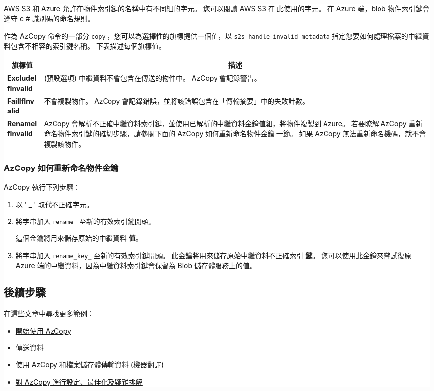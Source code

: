 AWS S3 和 Azure 允許在物件索引鍵的名稱中有不同組的字元。 您可以閱讀 AWS S3 在 [此](https://docs.aws.amazon.com/AmazonS3/latest/dev/UsingMetadata.html#object-keys)使用的字元。 在 Azure 端，blob 物件索引鍵會遵守 [c # 識別碼](/dotnet/csharp/language-reference/)的命名規則。

作為 AzCopy 命令的一部分 `copy` ，您可以為選擇性的旗標提供一個值，以 `s2s-handle-invalid-metadata` 指定您要如何處理檔案的中繼資料包含不相容的索引鍵名稱。 下表描述每個旗標值。

| 旗標值 | 描述  |
|--------|-----------|
| **ExcludeIfInvalid** |  (預設選項) 中繼資料不會包含在傳送的物件中。 AzCopy 會記錄警告。 |
| **FailIfInvalid** | 不會複製物件。 AzCopy 會記錄錯誤，並將該錯誤包含在「傳輸摘要」中的失敗計數。  |
| **RenameIfInvalid**  | AzCopy 會解析不正確中繼資料索引鍵，並使用已解析的中繼資料金鑰值組，將物件複製到 Azure。 若要瞭解 AzCopy 重新命名物件索引鍵的確切步驟，請參閱下面的 [AzCopy 如何重新命名物件金鑰](#rename-logic) 一節。 如果 AzCopy 無法重新命名機碼，就不會複製該物件。 |

<a id="rename-logic"></a>

### <a name="how-azcopy-renames-object-keys"></a>AzCopy 如何重新命名物件金鑰

AzCopy 執行下列步驟：

1. 以 ' _ ' 取代不正確字元。

2. 將字串加入 `rename_` 至新的有效索引鍵開頭。

   這個金鑰將用來儲存原始的中繼資料 **值**。

3. 將字串加入 `rename_key_` 至新的有效索引鍵開頭。
   此金鑰將用來儲存原始中繼資料不正確索引 **鍵**。
   您可以使用此金鑰來嘗試復原 Azure 端的中繼資料，因為中繼資料索引鍵會保留為 Blob 儲存體服務上的值。

## <a name="next-steps"></a>後續步驟

在這些文章中尋找更多範例：

- [開始使用 AzCopy](storage-use-azcopy-v10.md)

- [傳送資料](storage-use-azcopy-v10.md#transfer-data)

- [使用 AzCopy 和檔案儲存體傳輸資料](storage-use-azcopy-files.md) (機器翻譯)

- [對 AzCopy 進行設定、最佳化及疑難排解](storage-use-azcopy-configure.md)
